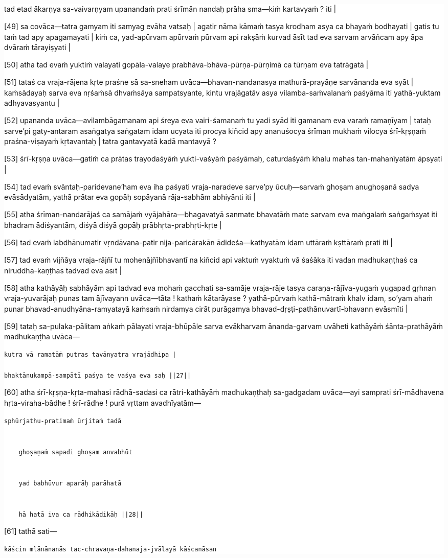 tad etad ākarṇya sa-vaivarṇyam upanandaṁ prati śrīmān nandaḥ prāha sma—kiṁ kartavyaṁ ? iti |

[49] sa covāca—tatra gamyam iti samyag evāha vatsaḥ | agatir nāma kāmaṁ tasya krodham asya ca bhayaṁ bodhayati | gatis tu taṁ tad apy apagamayati | kiṁ ca, yad-apūrvam apūrvaṁ pūrvam api rakṣāṁ kurvad āsīt tad eva sarvam arvāñcam apy āpa dvāraṁ tārayiṣyati |

[50] atha tad evaṁ yuktiṁ valayati gopāla-valaye prabhāva-bhāva-pūrṇa-pūrṇimā ca tūrṇam eva tatrāgatā | 

[51] tataś ca vraja-rājena kṛte praśne sā sa-sneham uvāca—bhavan-nandanasya mathurā-prayāṇe sarvānanda eva syāt | kaṁsādayaḥ sarva eva nṛśaṁsā dhvaṁsāya sampatsyante, kintu vrajāgatāv asya vilamba-saṁvalanaṁ paśyāma iti yathā-yuktam adhyavasyantu |

[52] upananda uvāca—avilambāgamanam api śreya eva vairi-śamanaṁ tu yadi syād iti gamanam eva varaṁ ramaṇīyam | tataḥ sarve’pi gaty-antaram asaṅgatya saṅgatam idam ucyata iti procya kiñcid apy ananuśocya śrīman mukhaṁ vilocya śrī-kṛṣṇaṁ praśna-viṣayaṁ kṛtavantaḥ | tatra gantavyatā kadā mantavyā ? 

[53] śrī-kṛṣṇa uvāca—gatiṁ ca prātas trayodaśyāṁ yukti-vaśyāṁ paśyāmaḥ, caturdaśyāṁ khalu mahas tan-mahanīyatām āpsyati | 

[54] tad evaṁ svāntaḥ-paridevane’ham eva iha paśyati vraja-naradeve sarve’py ūcuḥ—sarvaṁ ghoṣam anughoṣanā sadya evāsādyatām, yathā prātar eva gopāḥ sopāyanā rāja-sabhām abhiyānti iti |

[55] atha śrīman-nandarājaś ca samājaṁ vyājahāra—bhagavatyā sanmate bhavatāṁ mate sarvam eva maṅgalaṁ saṅgaṁsyat iti bhadram ādiśyantām, diśyā diśyā gopāḥ prābhṛta-prabhṛti-kṛte |

[56] tad evaṁ labdhānumatir vṛndāvana-patir nija-paricārakān ādideśa—kathyatām idam uttāraṁ kṣttāraṁ prati iti |

[57] tad evaṁ vijñāya vraja-rājñī tu mohenājñībhavantī na kiñcid api vaktuṁ vyaktuṁ vā śaśāka iti vadan madhukaṇṭhaś ca niruddha-kaṇṭhas tadvad eva āsīt |

[58] atha kathāyāḥ sabhāyām api tadvad eva mohaṁ gacchati sa-samāje vraja-rāje tasya caraṇa-rājīva-yugaṁ yugapad gṛhnan vraja-yuvarājaḥ punas tam ājīvayann uvāca—tāta ! kathaṁ kātarāyase ? yathā-pūrvaṁ kathā-mātraṁ khalv idam, so’yam ahaṁ punar bhavad-anudhyāna-ramyatayā kaṁsaṁ nirdamya cirāt purāgamya bhavad-dṛṣṭi-pathānuvartī-bhavann evāsmīti |

[59] tataḥ sa-pulaka-pālitam aṅkaṁ pālayati vraja-bhūpāle sarva evākharvam ānanda-garvam uvāheti kathāyāṁ śānta-prathāyāṁ madhukaṇṭha uvāca—

	kutra vā ramatāṁ putras tavānyatra vrajādhipa |

	bhaktānukampā-sampātī paśya te vaśya eva saḥ ||27||

[60] atha śrī-kṛṣṇa-kṛta-mahasi rādhā-sadasi ca rātri-kathāyāṁ madhukaṇṭhaḥ sa-gadgadam uvāca—ayi samprati śrī-mādhavena hṛta-viraha-bādhe ! śrī-rādhe ! purā vṛttam avadhīyatām—

	sphūrjathu-pratimaṁ ūrjitaṁ tadā


    	ghoṣaṇaṁ sapadi ghoṣam anvabhūt


    	yad babhūvur aparāḥ parāhatā


    	hā hatā iva ca rādhikādikāḥ ||28||

[61] tathā sati—

	kāścin mlānānanās tac-chravaṇa-dahanaja-jvālayā kāścanāsan 
